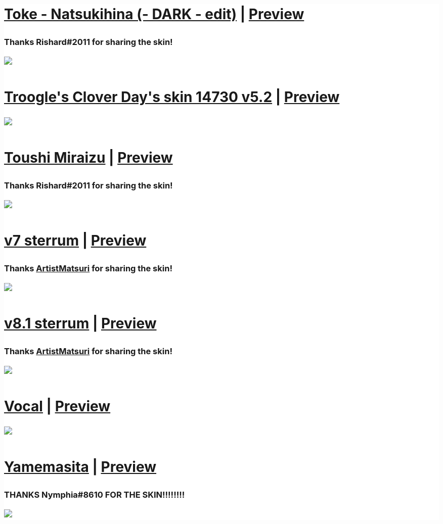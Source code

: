# [Toke - Natsukihina (- DARK - edit)](https://mega.nz/file/JPhBUSaY#TWNRXevz0994QVoqo9077LrdyLEGKJJyzUROnsGkAYQ) | [Preview](https://streamable.com/5vmbka)
### Thanks Rishard#2011 for sharing the skin!
![](https://user-images.githubusercontent.com/58571851/185669922-76e1c9e4-3302-47fe-bc2c-d652838d29e0.jpg)

# [Troogle's Clover Day's skin 14730 v5.2](https://excel.s-ul.eu/lsLYAqgGzvyrg9fg.osk) | [Preview](https://streamable.com/d3hq2s)
![](https://user-images.githubusercontent.com/58571851/123554120-4732cb00-d787-11eb-9982-3967896fd070.jpg)

# [Toushi Miraizu](https://mega.nz/file/MbgjEIgK#psB1EXxZlHEzabe_WTym8LsKNpt1ugjfE3USqiiXmG8) | [Preview](https://youtu.be/6jFaHgo1mMM)
### Thanks Rishard#2011 for sharing the skin!
![](https://user-images.githubusercontent.com/58571851/179580279-cf2b31c3-a3e4-4e33-b0d6-adfd1962f982.jpg)

# [v7 sterrum](https://drive.google.com/file/d/1nQn_I8ZCbO2AdeI2BlRwf35QyBmKKEEE) | [Preview](https://youtu.be/tk6tPb2xfvg)
### Thanks [ArtistMatsuri](https://osu.ppy.sh/users/16518808) for sharing the skin!
![](https://ariania.s-ul.eu/srYppqQ5)

# [v8.1 sterrum](https://drive.google.com/file/d/1-LxcyvMA1TRXUeXOpFBEaT-5H9Cr5Ni0) | [Preview](https://youtu.be/JopRa800IAs?t=1321)
### Thanks [ArtistMatsuri](https://osu.ppy.sh/users/16518808) for sharing the skin!
![](https://ariania.s-ul.eu/AWxlfBRv)

# [Vocal](https://b.catgirlsare.sexy/NpbvyfP1ndg-.osk) | [Preview](https://youtu.be/v84b1yl4NVg)
![](https://user-images.githubusercontent.com/58571851/153713714-591f75c3-9b40-4318-b03b-727732ff2c0a.jpg)

# [Yamemasita](https://cdn.discordapp.com/attachments/1031227602469388309/1031591901062762496/yamemasita.osk) | [Preview](https://youtu.be/NuJ6-sN11EY)
### THANKS Nymphia#8610 FOR THE SKIN!!!!!!!!
![](https://user-images.githubusercontent.com/58571851/197209701-529fd1ca-8ac7-4b57-bc80-b187568e4ba0.jpg)
